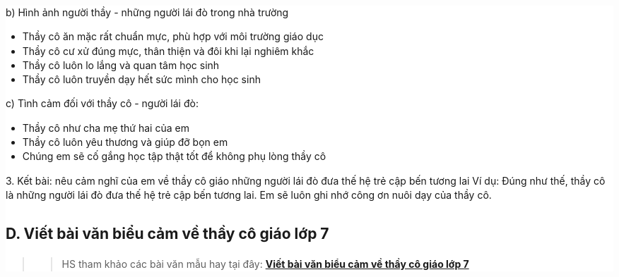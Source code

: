 b\) Hình ảnh người thầy - những người lái đò trong nhà trường
  * Thầy cô ăn mặc rất chuẩn mực, phù hợp với môi trường giáo dục
  * Thầy cô cư xử đúng mực, thân thiện và đôi khi lại nghiêm khắc
  * Thầy cô luôn lo lắng và quan tâm học sinh
  * Thầy cô luôn truyền dạy hết sức mình cho học sinh

c\) Tình cảm đối với thầy cô - người lái đò:
  * Thầy cô như cha mẹ thứ hai của em
  * Thầy cô luôn yêu thương và giúp đỡ bọn em
  * Chúng em sẽ cố gắng học tập thật tốt để không phụ lòng thầy cô

3\. Kết bài: nêu cảm nghĩ của em về thầy cô giáo những người lái đò đưa thế hệ trẻ cập bến tương lai
Ví dụ:
Đúng như thế, thầy cô là những người lái đò đưa thế hệ trẻ cập bến tương lai. Em sẽ luôn ghi nhớ công ơn nuôi dạy của thầy cô.
## **D. Viết bài văn biểu cảm về thầy cô giáo lớp 7**
>> HS tham khảo các bài văn mẫu hay tại đây: **[Viết bài văn biểu cảm về thầy cô giáo lớp 7](<https://vndoc.com/van-mau-lop-7-cam-nghi-ve-thay-co-giao-136503>)**
